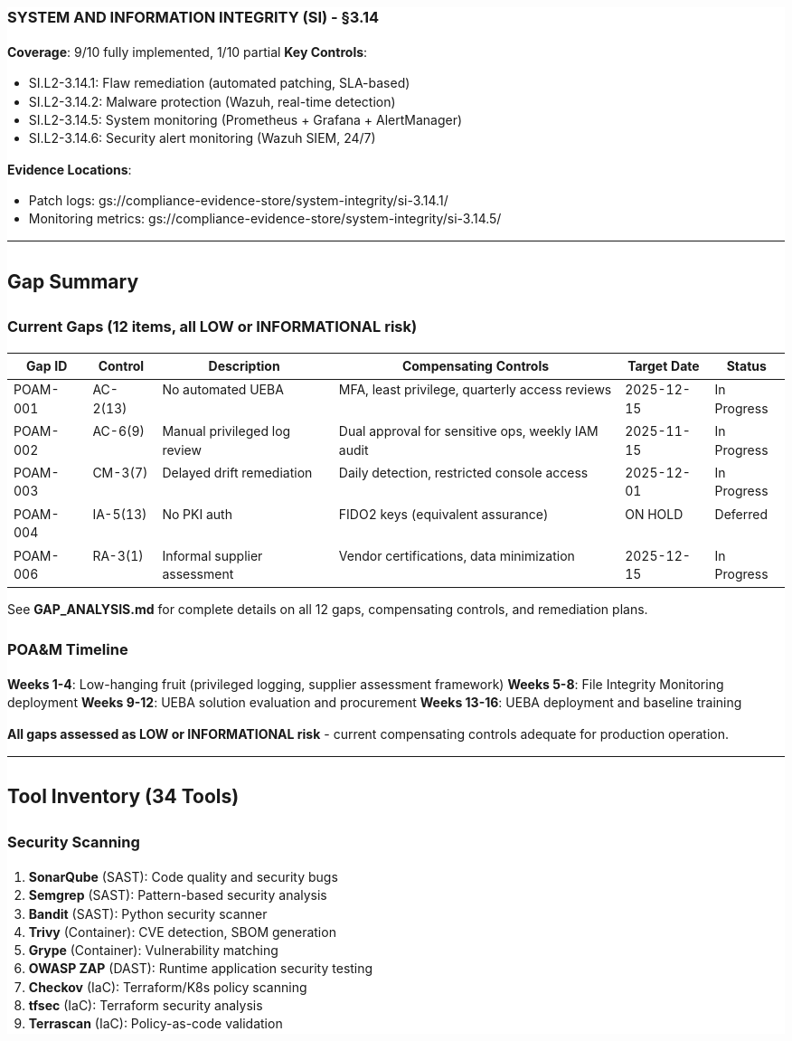 ### SYSTEM AND INFORMATION INTEGRITY (SI) - §3.14
**Coverage**: 9/10 fully implemented, 1/10 partial
**Key Controls**:
- SI.L2-3.14.1: Flaw remediation (automated patching, SLA-based)
- SI.L2-3.14.2: Malware protection (Wazuh, real-time detection)
- SI.L2-3.14.5: System monitoring (Prometheus + Grafana + AlertManager)
- SI.L2-3.14.6: Security alert monitoring (Wazuh SIEM, 24/7)

**Evidence Locations**:
- Patch logs: gs://compliance-evidence-store/system-integrity/si-3.14.1/
- Monitoring metrics: gs://compliance-evidence-store/system-integrity/si-3.14.5/

---

## Gap Summary

### Current Gaps (12 items, all LOW or INFORMATIONAL risk)

| Gap ID | Control | Description | Compensating Controls | Target Date | Status |
|--------|---------|-------------|----------------------|-------------|--------|
| POAM-001 | AC-2(13) | No automated UEBA | MFA, least privilege, quarterly access reviews | 2025-12-15 | In Progress |
| POAM-002 | AC-6(9) | Manual privileged log review | Dual approval for sensitive ops, weekly IAM audit | 2025-11-15 | In Progress |
| POAM-003 | CM-3(7) | Delayed drift remediation | Daily detection, restricted console access | 2025-12-01 | In Progress |
| POAM-004 | IA-5(13) | No PKI auth | FIDO2 keys (equivalent assurance) | ON HOLD | Deferred |
| POAM-006 | RA-3(1) | Informal supplier assessment | Vendor certifications, data minimization | 2025-12-15 | In Progress |

See **GAP_ANALYSIS.md** for complete details on all 12 gaps, compensating controls, and remediation plans.

### POA&M Timeline

**Weeks 1-4**: Low-hanging fruit (privileged logging, supplier assessment framework)
**Weeks 5-8**: File Integrity Monitoring deployment
**Weeks 9-12**: UEBA solution evaluation and procurement
**Weeks 13-16**: UEBA deployment and baseline training

**All gaps assessed as LOW or INFORMATIONAL risk** - current compensating controls adequate for production operation.

---

## Tool Inventory (34 Tools)

### Security Scanning
1. **SonarQube** (SAST): Code quality and security bugs
2. **Semgrep** (SAST): Pattern-based security analysis
3. **Bandit** (SAST): Python security scanner
4. **Trivy** (Container): CVE detection, SBOM generation
5. **Grype** (Container): Vulnerability matching
6. **OWASP ZAP** (DAST): Runtime application security testing
7. **Checkov** (IaC): Terraform/K8s policy scanning
8. **tfsec** (IaC): Terraform security analysis
9. **Terrascan** (IaC): Policy-as-code validation
